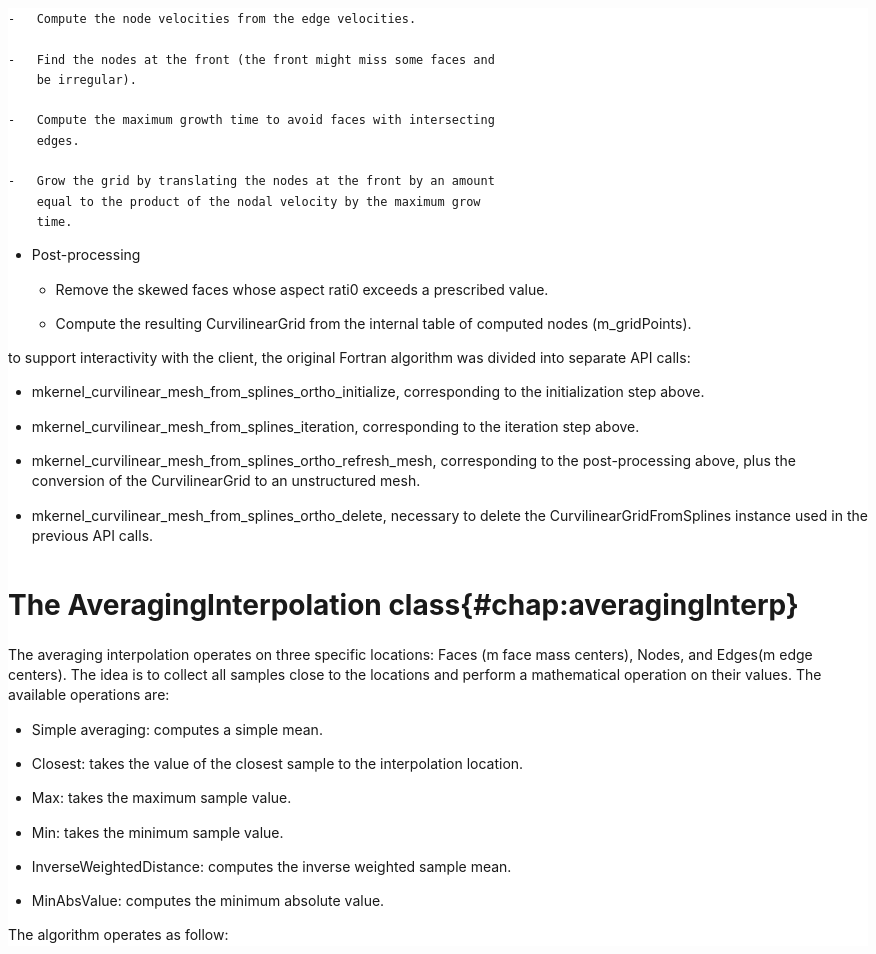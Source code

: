     -   Compute the node velocities from the edge velocities.

    -   Find the nodes at the front (the front might miss some faces and
        be irregular).

    -   Compute the maximum growth time to avoid faces with intersecting
        edges.

    -   Grow the grid by translating the nodes at the front by an amount
        equal to the product of the nodal velocity by the maximum grow
        time.

-   Post-processing

    -   Remove the skewed faces whose aspect rati0 exceeds a prescribed
        value.

    -   Compute the resulting CurvilinearGrid from the internal table of
        computed nodes (m_gridPoints).

to support interactivity with the client, the original Fortran algorithm
was divided into separate API calls:

-   mkernel_curvilinear_mesh_from_splines_ortho_initialize, corresponding
    to the initialization step above.

-   mkernel_curvilinear_mesh_from_splines_iteration, corresponding to the
    iteration step above.

-   mkernel_curvilinear_mesh_from_splines_ortho_refresh_mesh, corresponding
    to the post-processing above, plus the conversion of the
    CurvilinearGrid to an unstructured mesh.

-   mkernel_curvilinear_mesh_from_splines_ortho_delete, necessary to delete
    the CurvilinearGridFromSplines instance used in the previous API
    calls.

# The AveragingInterpolation class{#chap:averagingInterp}

The averaging interpolation operates on three specific locations: Faces
(m face mass centers), Nodes, and Edges(m edge centers). The idea is to
collect all samples close to the locations and perform a mathematical
operation on their values. The available operations are:

-   Simple averaging: computes a simple mean.

-   Closest: takes the value of the closest sample to the interpolation
    location.

-   Max: takes the maximum sample value.

-   Min: takes the minimum sample value.

-   InverseWeightedDistance: computes the inverse weighted sample mean.

-   MinAbsValue: computes the minimum absolute value.

The algorithm operates as follow:
